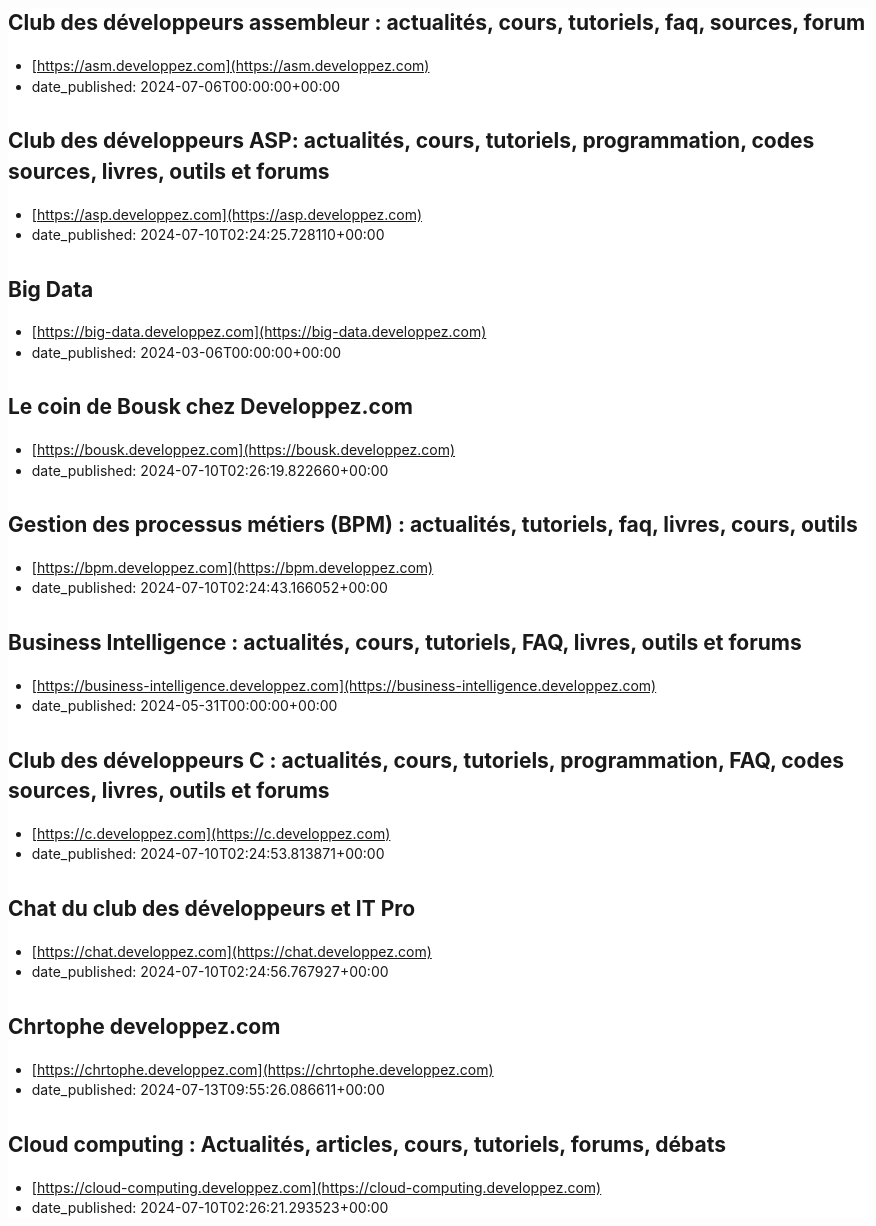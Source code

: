  ## Club des développeurs assembleur : actualités, cours, tutoriels, faq, sources, forum
 - [https://asm.developpez.com](https://asm.developpez.com)
 - date_published: 2024-07-06T00:00:00+00:00

 ## Club des développeurs ASP: actualités, cours, tutoriels, programmation, codes sources, livres, outils et forums
 - [https://asp.developpez.com](https://asp.developpez.com)
 - date_published: 2024-07-10T02:24:25.728110+00:00

 ## Big Data
 - [https://big-data.developpez.com](https://big-data.developpez.com)
 - date_published: 2024-03-06T00:00:00+00:00

 ## Le coin de Bousk chez Developpez.com
 - [https://bousk.developpez.com](https://bousk.developpez.com)
 - date_published: 2024-07-10T02:26:19.822660+00:00

 ## Gestion des processus métiers (BPM) : actualités, tutoriels, faq, livres, cours, outils
 - [https://bpm.developpez.com](https://bpm.developpez.com)
 - date_published: 2024-07-10T02:24:43.166052+00:00

 ## Business Intelligence : actualités, cours, tutoriels, FAQ, livres, outils et forums
 - [https://business-intelligence.developpez.com](https://business-intelligence.developpez.com)
 - date_published: 2024-05-31T00:00:00+00:00

 ## Club des développeurs C : actualités, cours, tutoriels, programmation, FAQ, codes sources, livres, outils et forums
 - [https://c.developpez.com](https://c.developpez.com)
 - date_published: 2024-07-10T02:24:53.813871+00:00

 ## Chat du club des développeurs et IT Pro
 - [https://chat.developpez.com](https://chat.developpez.com)
 - date_published: 2024-07-10T02:24:56.767927+00:00

 ## Chrtophe developpez.com
 - [https://chrtophe.developpez.com](https://chrtophe.developpez.com)
 - date_published: 2024-07-13T09:55:26.086611+00:00

 ## Cloud computing : Actualités, articles, cours, tutoriels, forums, débats
 - [https://cloud-computing.developpez.com](https://cloud-computing.developpez.com)
 - date_published: 2024-07-10T02:26:21.293523+00:00

